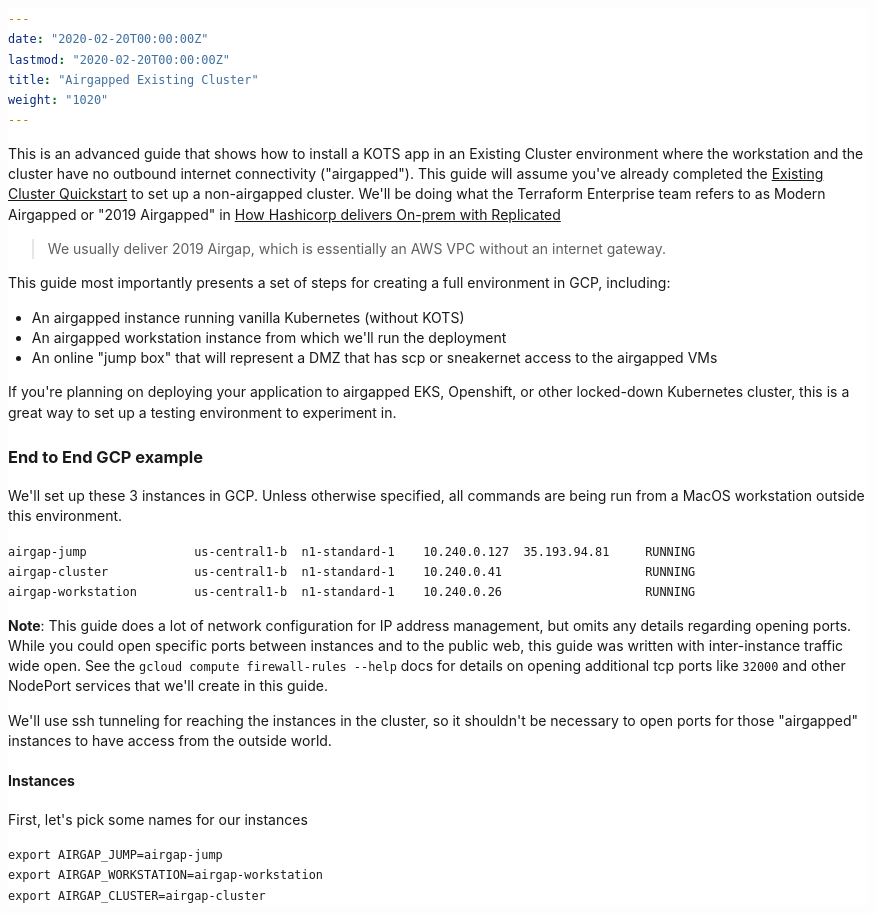 ```yaml
---
date: "2020-02-20T00:00:00Z"
lastmod: "2020-02-20T00:00:00Z"
title: "Airgapped Existing Cluster"
weight: "1020"
---
```


This is an advanced guide that shows how to install a KOTS app in an Existing Cluster environment where the workstation and the cluster have no outbound internet connectivity ("airgapped"). 
This guide will assume you've already completed the [Existing Cluster Quickstart](/vendor/guides/existing-cluster) to set up a non-airgapped cluster.   We'll be doing what the Terraform Enterprise team refers to as Modern Airgapped or "2019 Airgapped" in [How Hashicorp delivers On-prem with Replicated](https://blog.replicated.com/hashicorp-recording/)

> We usually deliver 2019 Airgap, which is essentially an AWS VPC without an internet gateway.

This guide most importantly presents a set of steps for creating a full environment in GCP, including:

- An airgapped instance running vanilla Kubernetes (without KOTS)
- An airgapped workstation instance from which we'll run the deployment
- An online "jump box" that will represent a DMZ that has scp or sneakernet access to the airgapped VMs

If you're planning on deploying your application to airgapped EKS, Openshift, or other locked-down Kubernetes cluster, this is a great way to set up a testing environment to experiment in.

### End to End GCP example

We'll set up these 3 instances in GCP. Unless otherwise specified, all commands are being run from a MacOS workstation outside this environment.

```
airgap-jump               us-central1-b  n1-standard-1    10.240.0.127  35.193.94.81     RUNNING
airgap-cluster            us-central1-b  n1-standard-1    10.240.0.41                    RUNNING
airgap-workstation        us-central1-b  n1-standard-1    10.240.0.26                    RUNNING
```


**Note**: This guide does a lot of network configuration for IP address management, but omits any details regarding opening ports. 
While you could open specific ports between instances and to the public web, this guide was written with inter-instance traffic wide open. 
See the `gcloud compute firewall-rules --help` docs for details on opening additional tcp ports like `32000` and other NodePort services that we'll create in this guide.

We'll use ssh tunneling for reaching the instances in the cluster, so it shouldn't be necessary to open ports for those "airgapped" instances to have access from the outside world.

#### Instances

First, let's pick some names for our instances

```shell script
export AIRGAP_JUMP=airgap-jump
export AIRGAP_WORKSTATION=airgap-workstation
export AIRGAP_CLUSTER=airgap-cluster
```

